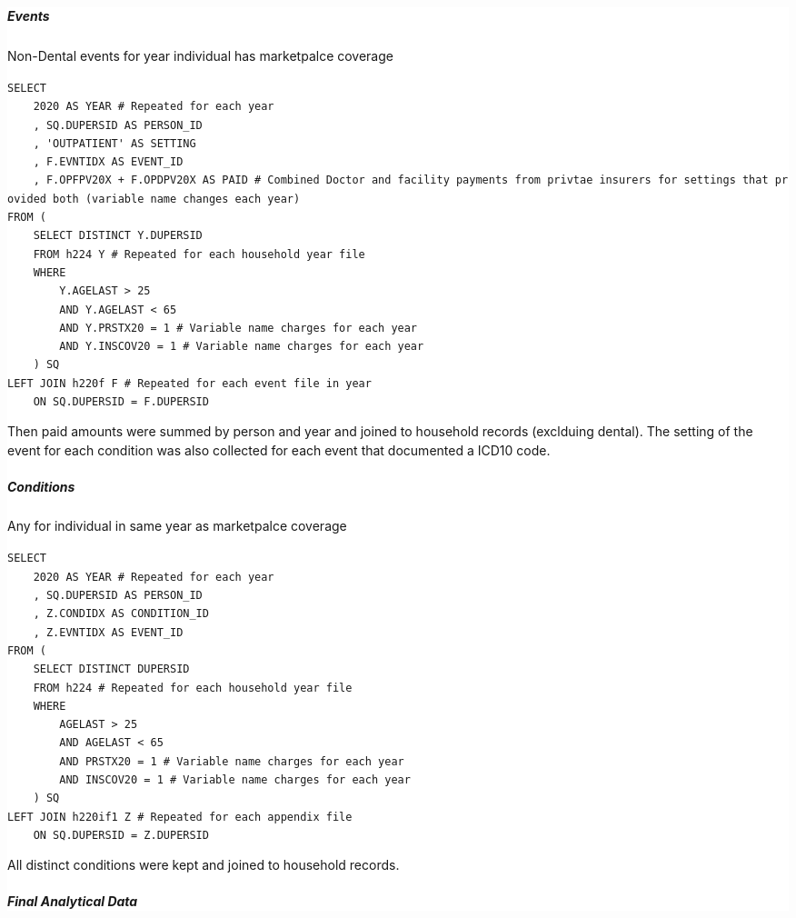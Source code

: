 
##### Events
Non-Dental events for year individual has marketpalce coverage
 
    SELECT
        2020 AS YEAR # Repeated for each year
        , SQ.DUPERSID AS PERSON_ID
        , 'OUTPATIENT' AS SETTING
        , F.EVNTIDX AS EVENT_ID
        , F.OPFPV20X + F.OPDPV20X AS PAID # Combined Doctor and facility payments from privtae insurers for settings that provided both (variable name changes each year)
    FROM (
        SELECT DISTINCT Y.DUPERSID 
        FROM h224 Y # Repeated for each household year file
        WHERE
            Y.AGELAST > 25
            AND Y.AGELAST < 65
            AND Y.PRSTX20 = 1 # Variable name charges for each year
            AND Y.INSCOV20 = 1 # Variable name charges for each year
        ) SQ
    LEFT JOIN h220f F # Repeated for each event file in year
        ON SQ.DUPERSID = F.DUPERSID

Then paid amounts were summed by person and year and joined to household records (exclduing dental).
The setting of the event for each condition was also collected for each event that documented a ICD10 code.

    

##### Conditions
Any for individual in same year as marketpalce coverage

    SELECT
        2020 AS YEAR # Repeated for each year
        , SQ.DUPERSID AS PERSON_ID
        , Z.CONDIDX AS CONDITION_ID
        , Z.EVNTIDX AS EVENT_ID
    FROM (
        SELECT DISTINCT DUPERSID 
        FROM h224 # Repeated for each household year file
        WHERE
            AGELAST > 25
            AND AGELAST < 65
            AND PRSTX20 = 1 # Variable name charges for each year
            AND INSCOV20 = 1 # Variable name charges for each year
        ) SQ
    LEFT JOIN h220if1 Z # Repeated for each appendix file
        ON SQ.DUPERSID = Z.DUPERSID

All distinct conditions were kept and joined to household records.
    

##### Final Analytical Data
